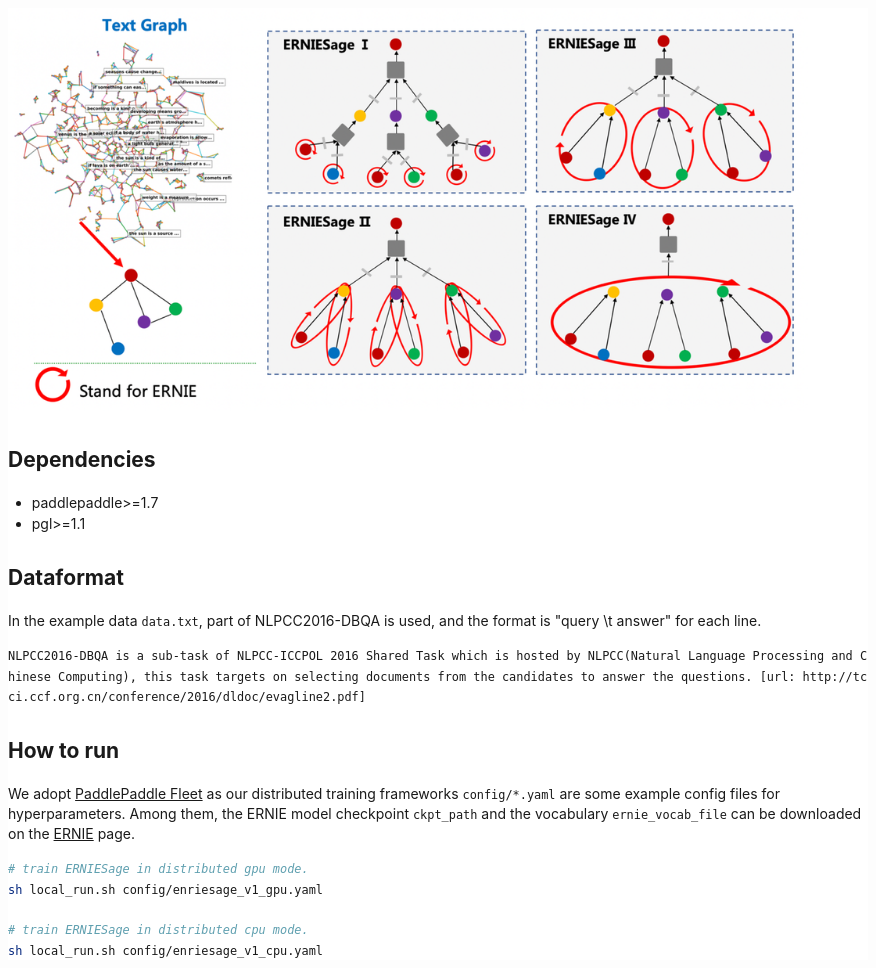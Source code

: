 <img src="./docs/source/_static/ERNIESage_v1_4.png" alt="ERNIESage_v1_4" width="800">

## Dependencies
- paddlepaddle>=1.7
- pgl>=1.1

## Dataformat
In the example data ```data.txt```, part of NLPCC2016-DBQA is used, and the format is "query \t answer" for each line.
```text
NLPCC2016-DBQA is a sub-task of NLPCC-ICCPOL 2016 Shared Task which is hosted by NLPCC(Natural Language Processing and Chinese Computing), this task targets on selecting documents from the candidates to answer the questions. [url: http://tcci.ccf.org.cn/conference/2016/dldoc/evagline2.pdf]
```

## How to run

We adopt [PaddlePaddle Fleet](https://github.com/PaddlePaddle/Fleet) as our distributed training frameworks ```config/*.yaml``` are some example config files for hyperparameters. Among them, the ERNIE model checkpoint ```ckpt_path``` and the vocabulary ```ernie_vocab_file``` can be downloaded on the [ERNIE](https://github.com/PaddlePaddle/ERNIE) page.

```sh
# train ERNIESage in distributed gpu mode.
sh local_run.sh config/enriesage_v1_gpu.yaml

# train ERNIESage in distributed cpu mode.
sh local_run.sh config/enriesage_v1_cpu.yaml
```
